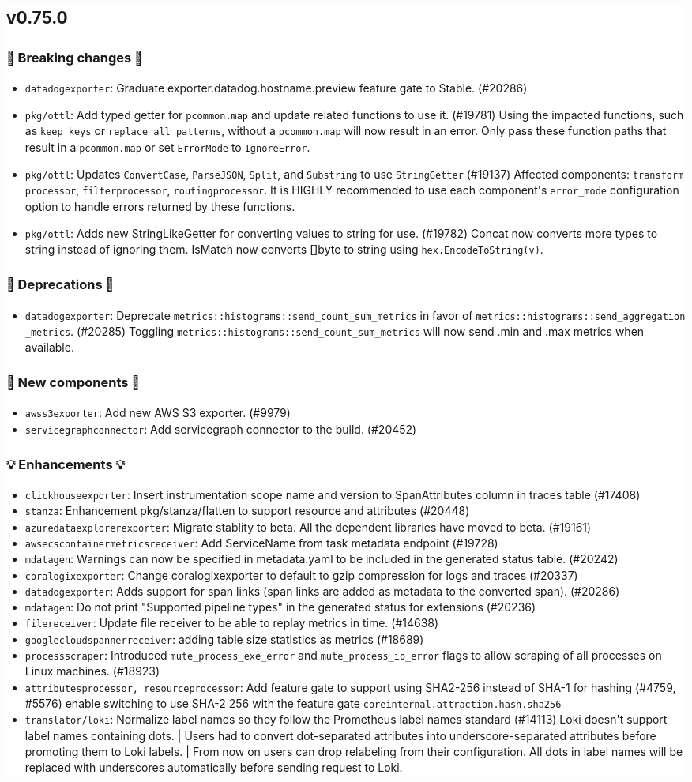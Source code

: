 ## v0.75.0

### 🛑 Breaking changes 🛑

- `datadogexporter`: Graduate exporter.datadog.hostname.preview feature gate to Stable. (#20286)
- `pkg/ottl`: Add typed getter for `pcommon.map` and update related functions to use it. (#19781)
  Using the impacted functions, such as `keep_keys` or `replace_all_patterns`, without a `pcommon.map` will now result in an error. Only pass these function paths that result in a `pcommon.map` or set `ErrorMode` to `IgnoreError`.
- `pkg/ottl`: Updates `ConvertCase`, `ParseJSON`, `Split`, and `Substring` to use `StringGetter` (#19137)
  Affected components: `transformprocessor`, `filterprocessor`, `routingprocessor`.  It is HIGHLY recommended to use each component's `error_mode` configuration option to handle errors returned by these functions. 
  
- `pkg/ottl`: Adds new StringLikeGetter for converting values to string for use. (#19782)
  Concat now converts more types to string instead of ignoring them.  IsMatch now converts []byte to string using `hex.EncodeToString(v)`.

### 🚩 Deprecations 🚩

- `datadogexporter`: Deprecate `metrics::histograms::send_count_sum_metrics` in favor of `metrics::histograms::send_aggregation_metrics`. (#20285)
  Toggling `metrics::histograms::send_count_sum_metrics` will now send .min and .max metrics when available.
  

### 🚀 New components 🚀

- `awss3exporter`: Add new AWS S3 exporter. (#9979)
- `servicegraphconnector`: Add servicegraph connector to the build. (#20452)

### 💡 Enhancements 💡

- `clickhouseexporter`: Insert instrumentation scope name and version to SpanAttributes column in traces table (#17408)
- `stanza`: Enhancement pkg/stanza/flatten to support resource and attributes (#20448)
- `azuredataexplorerexporter`: Migrate stablity to beta. All the dependent libraries have moved to beta. (#19161)
- `awsecscontainermetricsreceiver`: Add ServiceName from task metadata endpoint (#19728)
- `mdatagen`: Warnings can now be specified in metadata.yaml to be included in the generated status table. (#20242)
- `coralogixexporter`: Change coralogixexporter to default to gzip compression for logs and traces (#20337)
- `datadogexporter`: Adds support for span links (span links are added as metadata to the converted span). (#20286)
- `mdatagen`: Do not print "Supported pipeline types" in the generated status for extensions (#20236)
- `filereceiver`: Update file receiver to be able to replay metrics in time. (#14638)
- `googlecloudspannerreceiver`: adding table size statistics as metrics (#18689)
- `processscraper`: Introduced `mute_process_exe_error` and `mute_process_io_error` flags to allow scraping of all processes on Linux machines. (#18923)
- `attributesprocessor, resourceprocessor`: Add feature gate to support using SHA2-256 instead of SHA-1 for hashing (#4759, #5576)
  enable switching to use SHA-2 256 with the feature gate `coreinternal.attraction.hash.sha256`
- `translator/loki`: Normalize label names so they follow the Prometheus label names standard (#14113)
  Loki doesn't support label names containing dots. |
  Users had to convert dot-separated attributes into underscore-separated attributes before promoting them to Loki labels. |
  From now on users can drop relabeling from their configuration. All dots in label names will be replaced with underscores automatically before sending request to Loki.
  